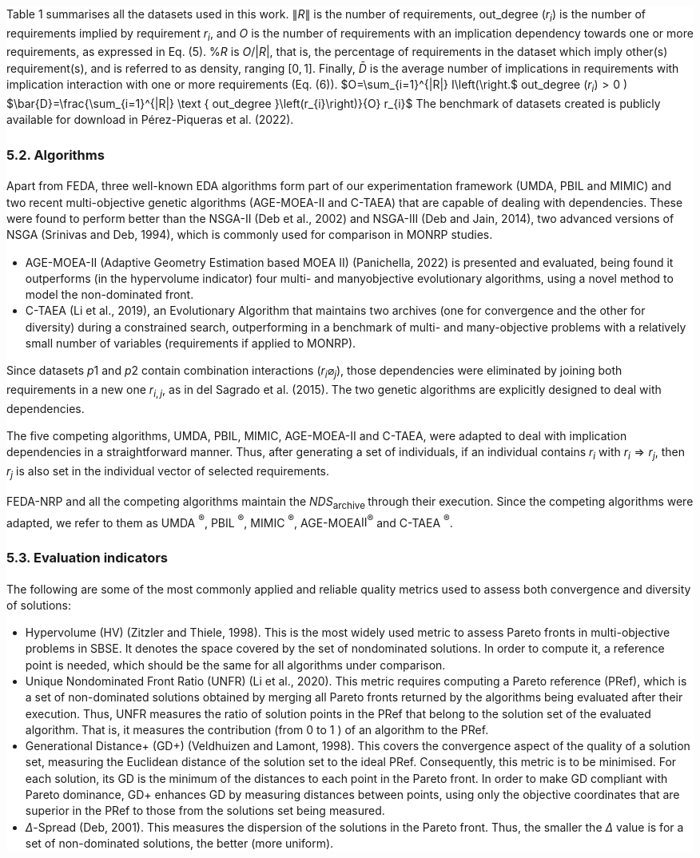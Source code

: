 Table 1 summarises all the datasets used in this work. $\|R\|$ is the number of requirements, out_degree $\left(r_{i}\right)$ is the number of requirements implied by requirement $r_{i}$, and $O$ is the number of requirements with an implication dependency towards one or more requirements, as expressed in Eq. (5). $\% R$ is $O /|R|$, that is, the percentage of requirements in the dataset which imply other(s) requirement(s), and is referred to as density, ranging $[0,1]$. Finally, $\bar{D}$ is the average number of implications in requirements with implication interaction with one or more requirements (Eq. (6)).
$O=\sum_{i=1}^{|R|} I\left(\right.$ out_degree $\left(r_{i}\right)>0$ )
$\bar{D}=\frac{\sum_{i=1}^{|R|} \text { out_degree }\left(r_{i}\right)}{O} r_{i}$
The benchmark of datasets created is publicly available for download in Pérez-Piqueras et al. (2022).

### 5.2. Algorithms

Apart from FEDA, three well-known EDA algorithms form part of our experimentation framework (UMDA, PBIL and MIMIC) and two recent multi-objective genetic algorithms (AGE-MOEA-II and C-TAEA) that are capable of dealing with dependencies. These were found to perform better than the NSGA-II (Deb et al., 2002) and NSGA-III (Deb and Jain, 2014), two advanced versions of NSGA (Srinivas and Deb, 1994), which is commonly used for comparison in MONRP studies.

- AGE-MOEA-II (Adaptive Geometry Estimation based MOEA II) (Panichella, 2022) is presented and evaluated, being found it outperforms (in the hypervolume indicator) four multi- and manyobjective evolutionary algorithms, using a novel method to model the non-dominated front.
- C-TAEA (Li et al., 2019), an Evolutionary Algorithm that maintains two archives (one for convergence and the other for diversity) during a constrained search, outperforming in a benchmark of multi- and many-objective problems with a relatively small number of variables (requirements if applied to MONRP).

Since datasets $p 1$ and $p 2$ contain combination interactions $\left(r_{i} \varnothing_{j}\right)$, those dependencies were eliminated by joining both requirements in a new one $r_{i, j}$, as in del Sagrado et al. (2015). The two genetic algorithms are explicitly designed to deal with dependencies.

The five competing algorithms, UMDA, PBIL, MIMIC, AGE-MOEA-II and C-TAEA, were adapted to deal with implication dependencies in a straightforward manner. Thus, after generating a set of individuals, if an individual contains $r_{i}$ with $r_{i} \Rightarrow r_{j}$, then $r_{j}$ is also set in the individual vector of selected requirements.

FEDA-NRP and all the competing algorithms maintain the $N D S_{\text {archive }}$ through their execution. Since the competing algorithms were adapted, we refer to them as UMDA ${ }^{\circledR}$, PBIL $^{\circledR}$, MIMIC $^{\circledR}$, AGE-MOEA$\mathrm{II}^{\circledR}$ and C-TAEA ${ }^{\circledR}$.

### 5.3. Evaluation indicators

The following are some of the most commonly applied and reliable quality metrics used to assess both convergence and diversity of solutions:

- Hypervolume (HV) (Zitzler and Thiele, 1998). This is the most widely used metric to assess Pareto fronts in multi-objective problems in SBSE. It denotes the space covered by the set of nondominated solutions. In order to compute it, a reference point is needed, which should be the same for all algorithms under comparison.
- Unique Nondominated Front Ratio (UNFR) (Li et al., 2020). This metric requires computing a Pareto reference (PRef), which is a set of non-dominated solutions obtained by merging all Pareto fronts returned by the algorithms being evaluated after their execution. Thus, UNFR measures the ratio of solution points in the PRef that belong to the solution set of the evaluated algorithm. That is, it measures the contribution (from 0 to 1 ) of an algorithm to the PRef.
- Generational Distance+ (GD+) (Veldhuizen and Lamont, 1998). This covers the convergence aspect of the quality of a solution set, measuring the Euclidean distance of the solution set to the ideal PRef. Consequently, this metric is to be minimised. For each solution, its GD is the minimum of the distances to each point in the Pareto front. In order to make GD compliant with Pareto dominance, GD+ enhances GD by measuring distances between points, using only the objective coordinates that are superior in the PRef to those from the solutions set being measured.
- $\Delta$-Spread (Deb, 2001). This measures the dispersion of the solutions in the Pareto front. Thus, the smaller the $\Delta$ value is for a set of non-dominated solutions, the better (more uniform).


[^0]:    ${ }^{8}$ Corresponding author.
[^0]:    1 https://doi.org/10.5281/zenodo.7247877 (Pérez-Piqueras et al., 2022).
[^1]:    2 https://github.com/UCLM-SIMD/MONRP/tree/eng_app_si23.
[^0]:    ${ }^{5}$ https://www.isbsg.org/.
[^0]:    ${ }^{4}$ https://github.com/UCLM-SIMD/MONRP/tree/eng_app_si23.